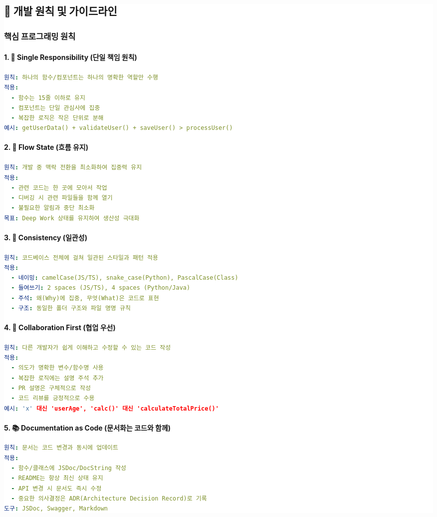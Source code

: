## 🎯 개발 원칙 및 가이드라인

### 핵심 프로그래밍 원칙

#### 1. 🎯 Single Responsibility (단일 책임 원칙)
```yaml
원칙: 하나의 함수/컴포넌트는 하나의 명확한 역할만 수행
적용:
  - 함수는 15줄 이하로 유지
  - 컴포넌트는 단일 관심사에 집중
  - 복잡한 로직은 작은 단위로 분해
예시: getUserData() + validateUser() + saveUser() > processUser()
```

#### 2. 🌊 Flow State (흐름 유지)
```yaml
원칙: 개발 중 맥락 전환을 최소화하여 집중력 유지
적용:
  - 관련 코드는 한 곳에 모아서 작업
  - 디버깅 시 관련 파일들을 함께 열기
  - 불필요한 알림과 중단 최소화
목표: Deep Work 상태를 유지하여 생산성 극대화
```

#### 3. 📐 Consistency (일관성)
```yaml
원칙: 코드베이스 전체에 걸쳐 일관된 스타일과 패턴 적용
적용:
  - 네이밍: camelCase(JS/TS), snake_case(Python), PascalCase(Class)
  - 들여쓰기: 2 spaces (JS/TS), 4 spaces (Python/Java)
  - 주석: 왜(Why)에 집중, 무엇(What)은 코드로 표현
  - 구조: 동일한 폴더 구조와 파일 명명 규칙
```

#### 4. 👥 Collaboration First (협업 우선)
```yaml
원칙: 다른 개발자가 쉽게 이해하고 수정할 수 있는 코드 작성
적용:
  - 의도가 명확한 변수/함수명 사용
  - 복잡한 로직에는 설명 주석 추가
  - PR 설명은 구체적으로 작성
  - 코드 리뷰를 긍정적으로 수용
예시: 'x' 대신 'userAge', 'calc()' 대신 'calculateTotalPrice()'
```

#### 5. 📚 Documentation as Code (문서화는 코드와 함께)
```yaml
원칙: 문서는 코드 변경과 동시에 업데이트
적용:
  - 함수/클래스에 JSDoc/DocString 작성
  - README는 항상 최신 상태 유지
  - API 변경 시 문서도 즉시 수정
  - 중요한 의사결정은 ADR(Architecture Decision Record)로 기록
도구: JSDoc, Swagger, Markdown
```
